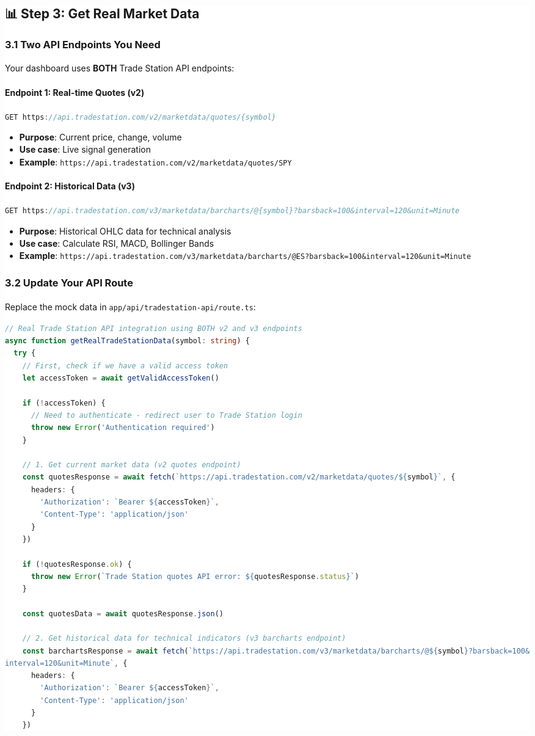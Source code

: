 ```typescript
```

## 📊 **Step 3: Get Real Market Data**

### **3.1 Two API Endpoints You Need**

Your dashboard uses **BOTH** Trade Station API endpoints:

#### **Endpoint 1: Real-time Quotes (v2)**
```typescript
GET https://api.tradestation.com/v2/marketdata/quotes/{symbol}
```
- **Purpose**: Current price, change, volume
- **Use case**: Live signal generation
- **Example**: `https://api.tradestation.com/v2/marketdata/quotes/SPY`

#### **Endpoint 2: Historical Data (v3)**
```typescript
GET https://api.tradestation.com/v3/marketdata/barcharts/@{symbol}?barsback=100&interval=120&unit=Minute
```
- **Purpose**: Historical OHLC data for technical analysis
- **Use case**: Calculate RSI, MACD, Bollinger Bands
- **Example**: `https://api.tradestation.com/v3/marketdata/barcharts/@ES?barsback=100&interval=120&unit=Minute`

### **3.2 Update Your API Route**
Replace the mock data in `app/api/tradestation-api/route.ts`:

```typescript
// Real Trade Station API integration using BOTH v2 and v3 endpoints
async function getRealTradeStationData(symbol: string) {
  try {
    // First, check if we have a valid access token
    let accessToken = await getValidAccessToken()
    
    if (!accessToken) {
      // Need to authenticate - redirect user to Trade Station login
      throw new Error('Authentication required')
    }
    
    // 1. Get current market data (v2 quotes endpoint)
    const quotesResponse = await fetch(`https://api.tradestation.com/v2/marketdata/quotes/${symbol}`, {
      headers: {
        'Authorization': `Bearer ${accessToken}`,
        'Content-Type': 'application/json'
      }
    })
    
    if (!quotesResponse.ok) {
      throw new Error(`Trade Station quotes API error: ${quotesResponse.status}`)
    }
    
    const quotesData = await quotesResponse.json()
    
    // 2. Get historical data for technical indicators (v3 barcharts endpoint)
    const barchartsResponse = await fetch(`https://api.tradestation.com/v3/marketdata/barcharts/@${symbol}?barsback=100&interval=120&unit=Minute`, {
      headers: {
        'Authorization': `Bearer ${accessToken}`,
        'Content-Type': 'application/json'
      }
    })
```